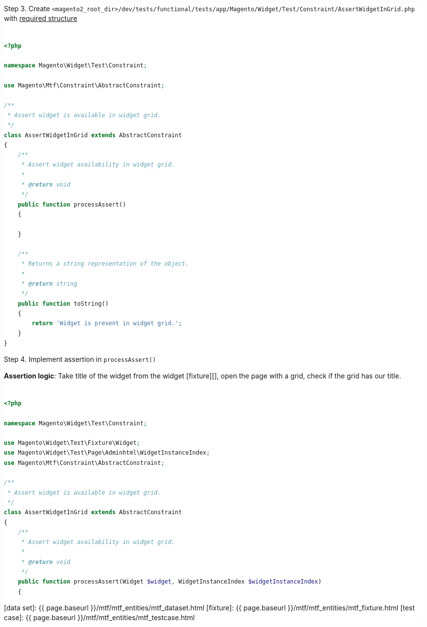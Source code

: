 Step 3. Create `<magento2_root_dir>/dev/tests/functional/tests/app/Magento/Widget/Test/Constraint/AssertWidgetInGrid.php` with [required structure](#mtf_constraint_assert)

```php

<?php

namespace Magento\Widget\Test\Constraint;

use Magento\Mtf\Constraint\AbstractConstraint;

/**
 * Assert widget is available in widget grid.
 */
class AssertWidgetInGrid extends AbstractConstraint
{
    /**
     * Assert widget availability in widget grid.
     *
     * @return void
     */
    public function processAssert()
    {

    }

    /**
     * Returns a string representation of the object.
     *
     * @return string
     */
    public function toString()
    {
        return 'Widget is present in widget grid.';
    }
}

```

Step 4. Implement assertion in `processAssert()`

**Assertion logic**: Take title of the widget from the widget [fixture][], open the page with a grid, check if the grid has our title.

```php

<?php

namespace Magento\Widget\Test\Constraint;

use Magento\Widget\Test\Fixture\Widget;
use Magento\Widget\Test\Page\Adminhtml\WidgetInstanceIndex;
use Magento\Mtf\Constraint\AbstractConstraint;

/**
 * Assert widget is available in widget grid.
 */
class AssertWidgetInGrid extends AbstractConstraint
{
    /**
     * Assert widget availability in widget grid.
     *
     * @return void
     */
    public function processAssert(Widget $widget, WidgetInstanceIndex $widgetInstanceIndex)
    {
```

[data set]: {{ page.baseurl }}/mtf/mtf_entities/mtf_dataset.html
[fixture]: {{ page.baseurl }}/mtf/mtf_entities/mtf_fixture.html
[test case]: {{ page.baseurl }}/mtf/mtf_entities/mtf_testcase.html